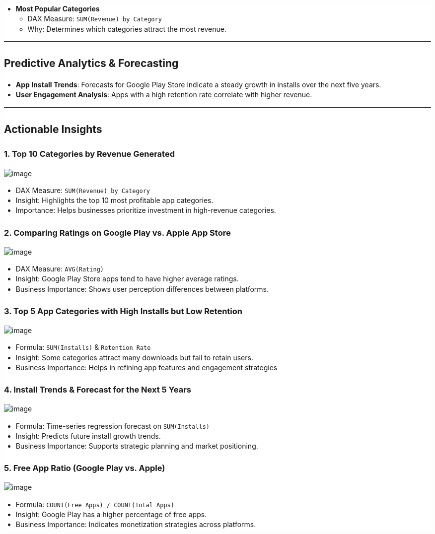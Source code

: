 - **Most Popular Categories**  
  - DAX Measure: `SUM(Revenue) by Category`  
  - Why: Determines which categories attract the most revenue.  

---

## Predictive Analytics & Forecasting

- **App Install Trends**: Forecasts for Google Play Store indicate a steady growth in installs over the next five years.  
- **User Engagement Analysis**: Apps with a high retention rate correlate with higher revenue.  

---

## Actionable Insights

### 1. Top 10 Categories by Revenue Generated
![image](https://github.com/user-attachments/assets/9bcd39e4-ace1-453f-9791-2751f592b2a8)

- DAX Measure: `SUM(Revenue) by Category`  
- Insight: Highlights the top 10 most profitable app categories.  
- Importance: Helps businesses prioritize investment in high-revenue categories.  

### 2. Comparing Ratings on Google Play vs. Apple App Store
![image](https://github.com/user-attachments/assets/05390de9-5201-4bb8-9408-ae6d08aa1293)

- DAX Measure: `AVG(Rating)`  
- Insight: Google Play Store apps tend to have higher average ratings.  
- Business Importance: Shows user perception differences between platforms.  

### 3. Top 5 App Categories with High Installs but Low Retention
![image](https://github.com/user-attachments/assets/acc6c868-e646-456c-b2f6-8e067bbd55ae)

- Formula: `SUM(Installs)` & `Retention Rate`  
- Insight: Some categories attract many downloads but fail to retain users.  
- Business Importance: Helps in refining app features and engagement strategies  

### 4. Install Trends & Forecast for the Next 5 Years
![image](https://github.com/user-attachments/assets/d6e1f7d0-1021-4473-a88a-f8963159b2c1)

- Formula: Time-series regression forecast on `SUM(Installs)`  
- Insight: Predicts future install growth trends.  
- Business Importance: Supports strategic planning and market positioning.  

### 5. Free App Ratio (Google Play vs. Apple)
![image](https://github.com/user-attachments/assets/d8a854cc-b540-4c4e-95f9-b8d048bb1d6d)

- Formula: `COUNT(Free Apps) / COUNT(Total Apps)`  
- Insight: Google Play has a higher percentage of free apps.  
- Business Importance: Indicates monetization strategies across platforms.  
